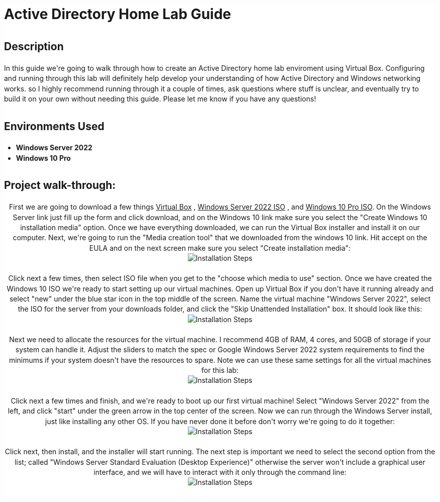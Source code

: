 <h1>Active Directory Home Lab Guide</h1>


<h2>Description</h2>
In this guide we're going to walk through how to create an Active Directory home lab enviroment using Virtual Box. Configuring and running through this lab will definitely help develop your understanding of how Active Directory and Windows networking works. so I highly recommend running through it a couple of times, ask questions where stuff is unclear, and eventually try to build it on your own without needing this guide. Please let me know if you have any questions!
<br />


<h2>Environments Used</h2>

- <b>Windows Server 2022</b> 
- <b>Windows 10 Pro</b>

<h2>Project walk-through:</h2>

<p align="center">
First we are going to download a few things <a href="https://www.virtualbox.org/" target="_blank">Virtual Box</a>
, <a href="https://info.microsoft.com/ww-landing-windows-server-2022.html" target="_blank">Windows Server 2022 ISO</a>
, and  <a href="https://www.microsoft.com/en-us/software-download/windows10" target="_blank">Windows 10 Pro ISO</a>. On the Windows Server link just fill up the form and click download, and on the Windows 10 link make sure you select the "Create Windows 10 installation media" option. Once we have everything downloaded, we can run the Virtual Box installer and install it on our computer. Next, we're going to run the "Media creation tool" that we downloaded from the windows 10 link. Hit accept on the EULA and on the next screen make sure you select "Create installation media": <br/>
<img src="https://imgur.com/XuAxpYS.png" height="80%" width="80%" alt="Installation Steps"/>
<br />
<br />
Click next a few times, then select ISO file when you get to the "choose which media to use" section. Once we have created the Windows 10 ISO we're ready to start setting up our virtual machines. Open up Virtual Box if you don't have it running already and select "new" under the blue star icon in the top middle of the screen. Name the virtual machine "Windows Server 2022", select the ISO for the server from your downloads folder, and click the "Skip Unattended Installation" box. It should look like this:  <br/>
<img src="https://imgur.com/fO4eMUl.png" height="80%" width="80%" alt="Installation Steps"/>
<br />
<br />
Next we need to allocate the resources for the virtual machine. I recommend 4GB of RAM, 4 cores, and 50GB of storage if your system can handle it. Adjust the sliders to match the spec or Google Windows Server 2022 system requirements to find the minimums if your system doesn't have the resources to spare. Note we can use these same settings for all the virtual machines for this lab: <br/>
<img src="https://imgur.com/WRtNewT.png" height="80%" width="80%" alt="Installation Steps"/>
<br />
<br />
Click next a few times and finish, and we're ready to boot up our first virtual machine! Select "Windows Server 2022" from the left, and click "start" under the green arrow in the top center of the screen. Now we can run through the Windows Server install, just like installing any other OS. If you have never done it before don't worry we're going to do it together:  <br/>
<img src="https://imgur.com/eMJqtu4.png" height="80%" width="80%" alt="Installation Steps"/>
<br />
<br />
 Click next, then install, and the installer will start running. The next step is important we need to select the second option from the list; called "Windows Server Standard Evaluation (Desktop Experience)" otherwise the server won't include a graphical user interface, and we will have to interact with it only through the command line:  <br/>
<img src="https://imgur.com/clX0RD3.png" height="80%" width="80%" alt="Installation Steps"/>
<br />
<br />